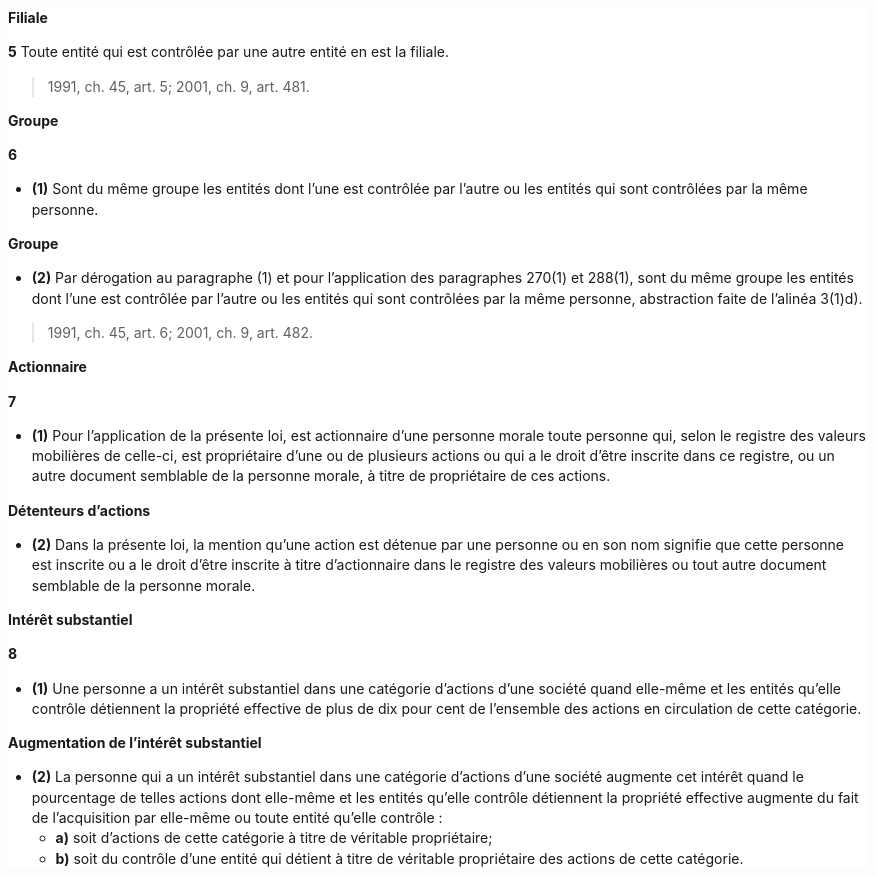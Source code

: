 



**Filiale**

**5** Toute entité qui est contrôlée par une autre entité en est la filiale.
> 1991, ch. 45, art. 5; 2001, ch. 9, art. 481.





**Groupe**

**6** 

- **(1)** Sont du même groupe les entités dont l’une est contrôlée par l’autre ou les entités qui sont contrôlées par la même personne.

**Groupe**

- **(2)** Par dérogation au paragraphe (1) et pour l’application des paragraphes 270(1) et 288(1), sont du même groupe les entités dont l’une est contrôlée par l’autre ou les entités qui sont contrôlées par la même personne, abstraction faite de l’alinéa 3(1)d).
> 1991, ch. 45, art. 6; 2001, ch. 9, art. 482.





**Actionnaire**

**7** 

- **(1)** Pour l’application de la présente loi, est actionnaire d’une personne morale toute personne qui, selon le registre des valeurs mobilières de celle-ci, est propriétaire d’une ou de plusieurs actions ou qui a le droit d’être inscrite dans ce registre, ou un autre document semblable de la personne morale, à titre de propriétaire de ces actions.

**Détenteurs d’actions**

- **(2)** Dans la présente loi, la mention qu’une action est détenue par une personne ou en son nom signifie que cette personne est inscrite ou a le droit d’être inscrite à titre d’actionnaire dans le registre des valeurs mobilières ou tout autre document semblable de la personne morale.




**Intérêt substantiel**

**8** 

- **(1)** Une personne a un intérêt substantiel dans une catégorie d’actions d’une société quand elle-même et les entités qu’elle contrôle détiennent la propriété effective de plus de dix pour cent de l’ensemble des actions en circulation de cette catégorie.

**Augmentation de l’intérêt substantiel**

- **(2)** La personne qui a un intérêt substantiel dans une catégorie d’actions d’une société augmente cet intérêt quand le pourcentage de telles actions dont elle-même et les entités qu’elle contrôle détiennent la propriété effective augmente du fait de l’acquisition par elle-même ou toute entité qu’elle contrôle :
	- **a)** soit d’actions de cette catégorie à titre de véritable propriétaire;
	- **b)** soit du contrôle d’une entité qui détient à titre de véritable propriétaire des actions de cette catégorie.
